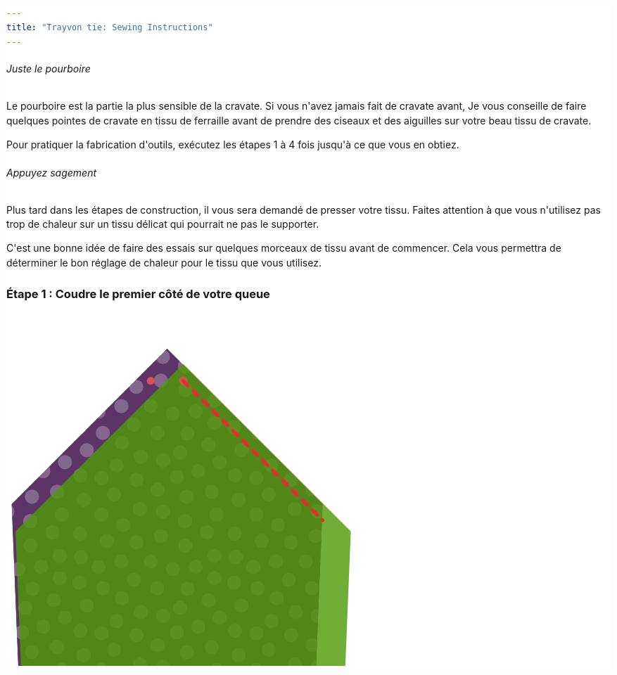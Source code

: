 ```yaml
---
title: "Trayvon tie: Sewing Instructions"
---
```


<Tip>

###### Juste le pourboire

Le pourboire est la partie la plus sensible de la cravate.
Si vous n'avez jamais fait de cravate avant, Je vous conseille de faire quelques pointes de cravate en tissu de ferraille avant de prendre des ciseaux et des aiguilles sur votre beau tissu de cravate.

Pour pratiquer la fabrication d'outils, exécutez les étapes 1 à 4 fois jusqu'à ce que vous en obtiez.

</Tip>

<Tip>

###### Appuyez sagement

Plus tard dans les étapes de construction, il vous sera demandé de presser votre tissu. Faites attention à que vous n'utilisez pas trop de chaleur sur un tissu délicat qui pourrait ne pas le supporter.

C'est une bonne idée de faire des essais sur quelques morceaux de tissu avant de commencer. Cela vous permettra de déterminer le bon réglage de chaleur pour le tissu que vous utilisez.

</Tip>

### Étape 1 : Coudre le premier côté de votre queue

![Coudre la première face de la queue](step01.png)
